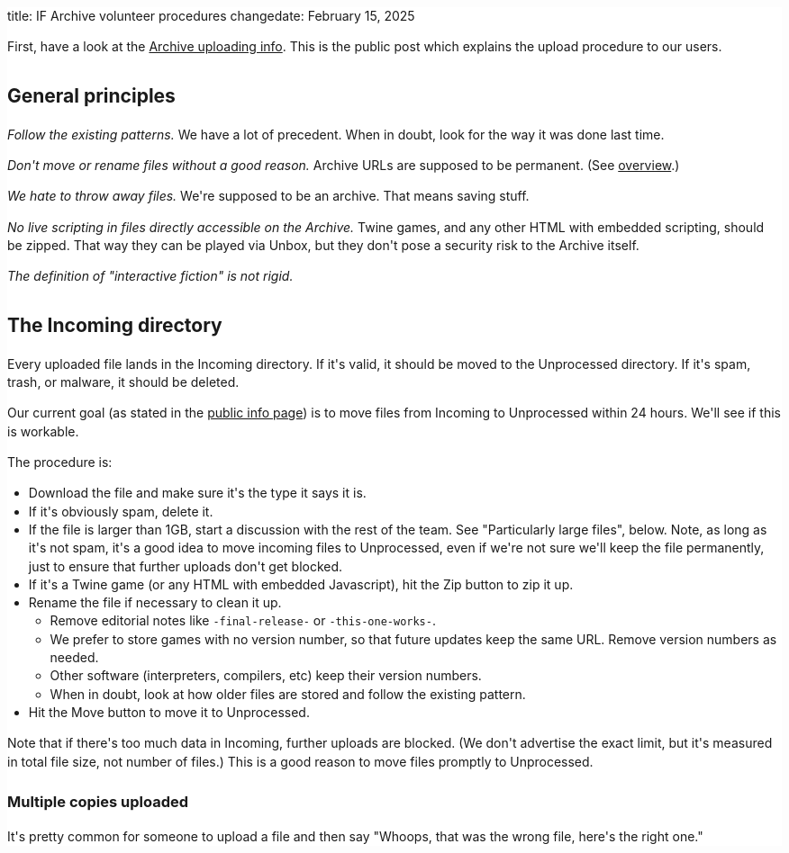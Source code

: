title: IF Archive volunteer procedures
changedate: February 15, 2025

First, have a look at the [Archive uploading info][pubdocs]. This is the public post which explains the upload procedure to our users.

[pubdocs]: uploader-docs.html

## General principles

*Follow the existing patterns.* We have a lot of precedent. When in doubt, look for the way it was done last time.

*Don't move or rename files without a good reason.* Archive URLs are supposed to be permanent. (See [overview][].)

[overview]: org-overview.html

*We hate to throw away files.* We're supposed to be an archive. That means saving stuff.

*No live scripting in files directly accessible on the Archive.* Twine games, and any other HTML with embedded scripting, should be zipped. That way they can be played via Unbox, but they don't pose a security risk to the Archive itself.

*The definition of "interactive fiction" is not rigid.*

## The Incoming directory

Every uploaded file lands in the Incoming directory. If it's valid, it should be moved to the Unprocessed directory. If it's spam, trash, or malware, it should be deleted.

Our current goal (as stated in the [public info page][pubdocs]) is to move files from Incoming to Unprocessed within 24 hours. We'll see if this is workable.

The procedure is:

- Download the file and make sure it's the type it says it is.
- If it's obviously spam, delete it.
- If the file is larger than 1GB, start a discussion with the rest of the team. See "Particularly large files", below. Note, as long as it's not spam, it's a good idea to move incoming files to Unprocessed, even if we're not sure we'll keep the file permanently, just to ensure that further uploads don't get blocked.
- If it's a Twine game (or any HTML with embedded Javascript), hit the Zip button to zip it up.
- Rename the file if necessary to clean it up.
    - Remove editorial notes like `-final-release-` or `-this-one-works-`.
    - We prefer to store games with no version number, so that future updates keep the same URL. Remove version numbers as needed.
    - Other software (interpreters, compilers, etc) keep their version numbers.
    - When in doubt, look at how older files are stored and follow the existing pattern.
- Hit the Move button to move it to Unprocessed.

Note that if there's too much data in Incoming, further uploads are blocked. (We don't advertise the exact limit, but it's measured in total file size, not number of files.) This is a good reason to move files promptly to Unprocessed.

### Multiple copies uploaded

It's pretty common for someone to upload a file and then say "Whoops, that was the wrong file, here's the right one."


[Markdown]: https://daringfireball.net/projects/markdown/syntax